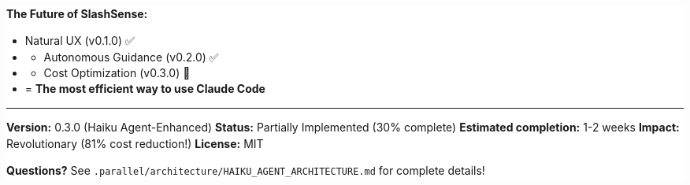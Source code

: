 **The Future of SlashSense:**
- Natural UX (v0.1.0) ✅
- + Autonomous Guidance (v0.2.0) ✅
- + Cost Optimization (v0.3.0) 🚧
- = **The most efficient way to use Claude Code**

---

**Version:** 0.3.0 (Haiku Agent-Enhanced)
**Status:** Partially Implemented (30% complete)
**Estimated completion:** 1-2 weeks
**Impact:** Revolutionary (81% cost reduction!)
**License:** MIT

**Questions?** See `.parallel/architecture/HAIKU_AGENT_ARCHITECTURE.md` for complete details!
